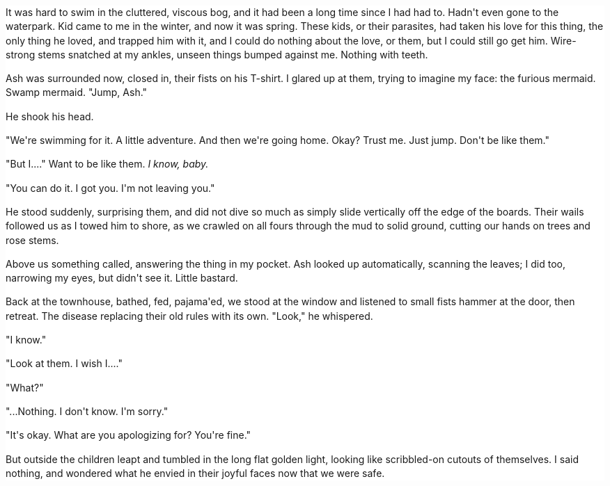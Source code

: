 It was hard to swim in the cluttered, viscous bog, and it had been a long time since I had had to. Hadn't even gone to the waterpark. Kid came to me in the winter, and now it was spring. These kids, or their parasites, had taken his love for this thing, the only thing he loved, and trapped him with it, and I could do nothing about the love, or them, but I could still go get him. Wire-strong stems snatched at my ankles, unseen things bumped against me. Nothing with teeth.

Ash was surrounded now, closed in, their fists on his T-shirt. I glared up at them, trying to imagine my face: the furious mermaid. Swamp mermaid. "Jump, Ash."

He shook his head.

"We're swimming for it. A little adventure. And then we're going home. Okay? Trust me. Just jump. Don't be like them."

"But I...." Want to be like them. _I know, baby._

"You can do it. I got you. I'm not leaving you."

He stood suddenly, surprising them, and did not dive so much as simply slide vertically off the edge of the boards. Their wails followed us as I towed him to shore, as we crawled on all fours through the mud to solid ground, cutting our hands on trees and rose stems.

Above us something called, answering the thing in my pocket. Ash looked up automatically, scanning the leaves; I did too, narrowing my eyes, but didn't see it. Little bastard.

Back at the townhouse, bathed, fed, pajama'ed, we stood at the window and listened to small fists hammer at the door, then retreat. The disease replacing their old rules with its own. "Look," he whispered.

"I know."

"Look at them. I wish I...."

"What?"

"...Nothing. I don't know. I'm sorry."

"It's okay. What are you apologizing for? You're fine." 

But outside the children leapt and tumbled in the long flat golden light, looking like scribbled-on cutouts of themselves. I said nothing, and wondered what he envied in their joyful faces now that we were safe.

